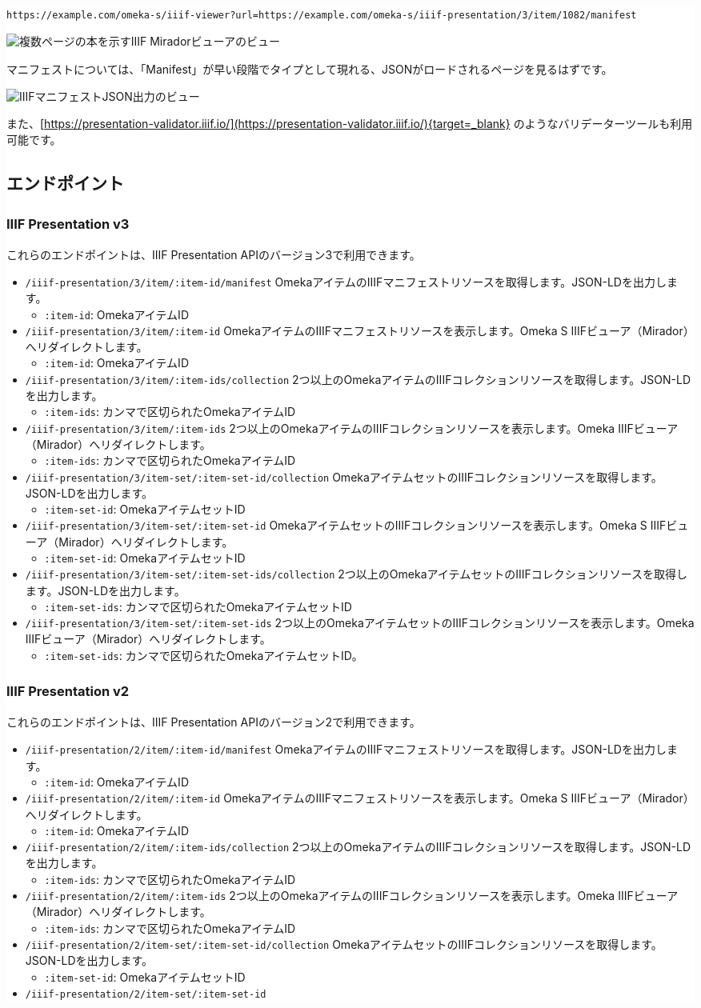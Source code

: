 `
https://example.com/omeka-s/iiif-viewer?url=https://example.com/omeka-s/iiif-presentation/3/item/1082/manifest
`

![複数ページの本を示すIIIF Miradorビューアのビュー](modulesfiles/iiifpresentation_viewer.png)

マニフェストについては、「Manifest」が早い段階でタイプとして現れる、JSONがロードされるページを見るはずです。

![IIIFマニフェストJSON出力のビュー](modulesfiles/iiifpresentation_json.png)

また、[https://presentation-validator.iiif.io/](https://presentation-validator.iiif.io/){target=_blank} のようなバリデーターツールも利用可能です。

## エンドポイント

### IIIF Presentation v3

これらのエンドポイントは、IIIF Presentation APIのバージョン3で利用できます。

- `/iiif-presentation/3/item/:item-id/manifest`
    OmekaアイテムのIIIFマニフェストリソースを取得します。JSON-LDを出力します。
    - `:item-id`: OmekaアイテムID
- `/iiif-presentation/3/item/:item-id`
    OmekaアイテムのIIIFマニフェストリソースを表示します。Omeka S IIIFビューア（Mirador）へリダイレクトします。
    - `:item-id`: OmekaアイテムID
- `/iiif-presentation/3/item/:item-ids/collection`
    2つ以上のOmekaアイテムのIIIFコレクションリソースを取得します。JSON-LDを出力します。
    - `:item-ids`: カンマで区切られたOmekaアイテムID
- `/iiif-presentation/3/item/:item-ids`
    2つ以上のOmekaアイテムのIIIFコレクションリソースを表示します。Omeka IIIFビューア（Mirador）へリダイレクトします。
    - `:item-ids`: カンマで区切られたOmekaアイテムID
- `/iiif-presentation/3/item-set/:item-set-id/collection`
    OmekaアイテムセットのIIIFコレクションリソースを取得します。JSON-LDを出力します。
    - `:item-set-id`: OmekaアイテムセットID
- `/iiif-presentation/3/item-set/:item-set-id`
    OmekaアイテムセットのIIIFコレクションリソースを表示します。Omeka S IIIFビューア（Mirador）へリダイレクトします。
    - `:item-set-id`: OmekaアイテムセットID
- `/iiif-presentation/3/item-set/:item-set-ids/collection`
    2つ以上のOmekaアイテムセットのIIIFコレクションリソースを取得します。JSON-LDを出力します。
    - `:item-set-ids`: カンマで区切られたOmekaアイテムセットID
- `/iiif-presentation/3/item-set/:item-set-ids`
    2つ以上のOmekaアイテムセットのIIIFコレクションリソースを表示します。Omeka IIIFビューア（Mirador）へリダイレクトします。
    - `:item-set-ids`: カンマで区切られたOmekaアイテムセットID。

### IIIF Presentation v2

これらのエンドポイントは、IIIF Presentation APIのバージョン2で利用できます。

- `/iiif-presentation/2/item/:item-id/manifest`
    OmekaアイテムのIIIFマニフェストリソースを取得します。JSON-LDを出力します。
    - `:item-id`: OmekaアイテムID
- `/iiif-presentation/2/item/:item-id`
    OmekaアイテムのIIIFマニフェストリソースを表示します。Omeka S IIIFビューア（Mirador）へリダイレクトします。
    - `:item-id`: OmekaアイテムID
- `/iiif-presentation/2/item/:item-ids/collection`
    2つ以上のOmekaアイテムのIIIFコレクションリソースを取得します。JSON-LDを出力します。
    - `:item-ids`: カンマで区切られたOmekaアイテムID
- `/iiif-presentation/2/item/:item-ids`
    2つ以上のOmekaアイテムのIIIFコレクションリソースを表示します。Omeka IIIFビューア（Mirador）へリダイレクトします。
    - `:item-ids`: カンマで区切られたOmekaアイテムID
- `/iiif-presentation/2/item-set/:item-set-id/collection`
    OmekaアイテムセットのIIIFコレクションリソースを取得します。JSON-LDを出力します。
    - `:item-set-id`: OmekaアイテムセットID
- `/iiif-presentation/2/item-set/:item-set-id`